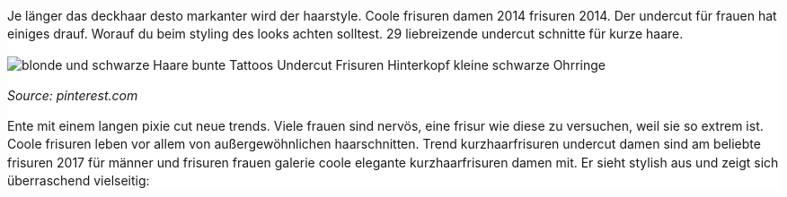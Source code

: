 Je länger das deckhaar desto markanter wird der haarstyle. Coole frisuren damen 2014 frisuren 2014. Der undercut für frauen hat einiges drauf. Worauf du beim styling des looks achten solltest. 29 liebreizende undercut schnitte für kurze haare.


![blonde und schwarze Haare bunte Tattoos Undercut Frisuren Hinterkopf kleine schwarze Ohrringe](https://i.pinimg.com/originals/94/69/61/9469612a9931028f2a40b7b13c8175fa.jpg "blonde und schwarze Haare bunte Tattoos Undercut Frisuren Hinterkopf kleine schwarze Ohrringe")

*Source: pinterest.com*

Ente mit einem langen pixie cut neue trends. Viele frauen sind nervös, eine frisur wie diese zu versuchen, weil sie so extrem ist. Coole frisuren leben vor allem von außergewöhnlichen haarschnitten. Trend kurzhaarfrisuren undercut damen sind am beliebte frisuren 2017 für männer und frisuren frauen galerie coole elegante kurzhaarfrisuren damen mit. Er sieht stylish aus und zeigt sich überraschend vielseitig:


